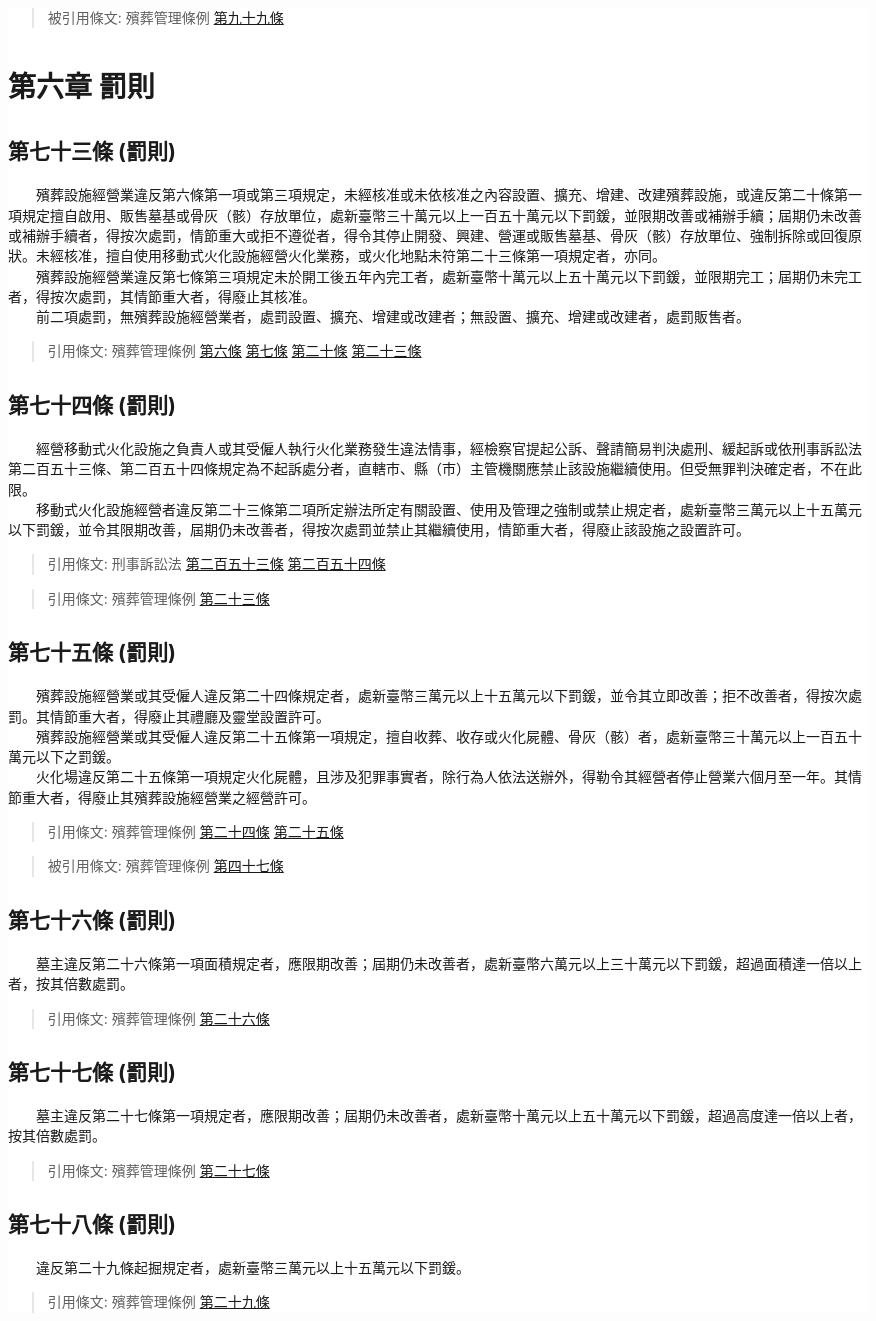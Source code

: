 > 被引用條文: 殯葬管理條例 [第九十九條](../../內政/民政/殯葬管理條例.md#第九十九條-罰則)



第六章  罰則
============
第七十三條 (罰則)
-----------------
　　殯葬設施經營業違反第六條第一項或第三項規定，未經核准或未依核准之內容設置、擴充、增建、改建殯葬設施，或違反第二十條第一項規定擅自啟用、販售墓基或骨灰（骸）存放單位，處新臺幣三十萬元以上一百五十萬元以下罰鍰，並限期改善或補辦手續；屆期仍未改善或補辦手續者，得按次處罰，情節重大或拒不遵從者，得令其停止開發、興建、營運或販售墓基、骨灰（骸）存放單位、強制拆除或回復原狀。未經核准，擅自使用移動式火化設施經營火化業務，或火化地點未符第二十三條第一項規定者，亦同。  
　　殯葬設施經營業違反第七條第三項規定未於開工後五年內完工者，處新臺幣十萬元以上五十萬元以下罰鍰，並限期完工；屆期仍未完工者，得按次處罰，其情節重大者，得廢止其核准。  
　　前二項處罰，無殯葬設施經營業者，處罰設置、擴充、增建或改建者；無設置、擴充、增建或改建者，處罰販售者。  
> 引用條文: 殯葬管理條例 [第六條](../../內政/民政/殯葬管理條例.md#第六條-設置、擴充、增改建殯葬設施之報准) [第七條](../../內政/民政/殯葬管理條例.md#第七條-設置、擴充、增改建殯葬設施之施工期限) [第二十條](../../內政/民政/殯葬管理條例.md#第二十條-殯葬設施之啟用及販售) [第二十三條](../../內政/民政/殯葬管理條例.md#第二十三條-移動式火化設施經營及火化地點限制)



第七十四條 (罰則)
-----------------
　　經營移動式火化設施之負責人或其受僱人執行火化業務發生違法情事，經檢察官提起公訴、聲請簡易判決處刑、緩起訴或依刑事訴訟法第二百五十三條、第二百五十四條規定為不起訴處分者，直轄市、縣（市）主管機關應禁止該設施繼續使用。但受無罪判決確定者，不在此限。  
　　移動式火化設施經營者違反第二十三條第二項所定辦法所定有關設置、使用及管理之強制或禁止規定者，處新臺幣三萬元以上十五萬元以下罰鍰，並令其限期改善，屆期仍未改善者，得按次處罰並禁止其繼續使用，情節重大者，得廢止該設施之設置許可。  
> 引用條文: 刑事訴訟法 [第二百五十三條](../../法務/刑事/刑事訴訟法.md#第二百五十三條-相對不起訴案件) [第二百五十四條](../../法務/刑事/刑事訴訟法.md#第二百五十四條-相對不起訴處分－於執行刑無實益)

> 引用條文: 殯葬管理條例 [第二十三條](../../內政/民政/殯葬管理條例.md#第二十三條-移動式火化設施經營及火化地點限制)



第七十五條 (罰則)
-----------------
　　殯葬設施經營業或其受僱人違反第二十四條規定者，處新臺幣三萬元以上十五萬元以下罰鍰，並令其立即改善；拒不改善者，得按次處罰。其情節重大者，得廢止其禮廳及靈堂設置許可。  
　　殯葬設施經營業或其受僱人違反第二十五條第一項規定，擅自收葬、收存或火化屍體、骨灰（骸）者，處新臺幣三十萬元以上一百五十萬元以下之罰鍰。  
　　火化場違反第二十五條第一項規定火化屍體，且涉及犯罪事實者，除行為人依法送辦外，得勒令其經營者停止營業六個月至一年。其情節重大者，得廢止其殯葬設施經營業之經營許可。  
> 引用條文: 殯葬管理條例 [第二十四條](../../內政/民政/殯葬管理條例.md#第二十四條-單獨設置之禮廳及靈堂使用限制) [第二十五條](../../內政/民政/殯葬管理條例.md#第二十五條-屍體埋葬、骨骸起掘及骨灰火化之處理方式)

> 被引用條文: 殯葬管理條例 [第四十七條](../../內政/民政/殯葬管理條例.md#第四十七條-殯葬服務業負責人之消極資格)



第七十六條 (罰則)
-----------------
　　墓主違反第二十六條第一項面積規定者，應限期改善；屆期仍未改善者，處新臺幣六萬元以上三十萬元以下罰鍰，超過面積達一倍以上者，按其倍數處罰。  
> 引用條文: 殯葬管理條例 [第二十六條](../../內政/民政/殯葬管理條例.md#第二十六條-墓區、墓基之劃分及面積之限制)



第七十七條 (罰則)
-----------------
　　墓主違反第二十七條第一項規定者，應限期改善；屆期仍未改善者，處新臺幣十萬元以上五十萬元以下罰鍰，超過高度達一倍以上者，按其倍數處罰。  
> 引用條文: 殯葬管理條例 [第二十七條](../../內政/民政/殯葬管理條例.md#第二十七條-棺柩埋葬深度及墓頂高度)



第七十八條 (罰則)
-----------------
　　違反第二十九條起掘規定者，處新臺幣三萬元以上十五萬元以下罰鍰。  
> 引用條文: 殯葬管理條例 [第二十九條](../../內政/民政/殯葬管理條例.md#第二十九條-墳墓起掘許可之要件)
